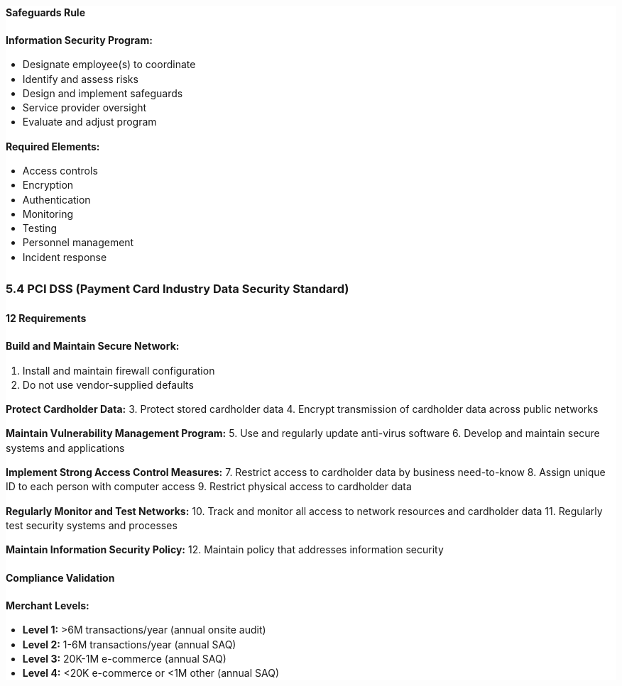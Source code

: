 #### Safeguards Rule

**Information Security Program:**
- Designate employee(s) to coordinate
- Identify and assess risks
- Design and implement safeguards
- Service provider oversight
- Evaluate and adjust program

**Required Elements:**
- Access controls
- Encryption
- Authentication
- Monitoring
- Testing
- Personnel management
- Incident response

### 5.4 PCI DSS (Payment Card Industry Data Security Standard)

#### 12 Requirements

**Build and Maintain Secure Network:**
1. Install and maintain firewall configuration
2. Do not use vendor-supplied defaults

**Protect Cardholder Data:**
3. Protect stored cardholder data
4. Encrypt transmission of cardholder data across public networks

**Maintain Vulnerability Management Program:**
5. Use and regularly update anti-virus software
6. Develop and maintain secure systems and applications

**Implement Strong Access Control Measures:**
7. Restrict access to cardholder data by business need-to-know
8. Assign unique ID to each person with computer access
9. Restrict physical access to cardholder data

**Regularly Monitor and Test Networks:**
10. Track and monitor all access to network resources and cardholder data
11. Regularly test security systems and processes

**Maintain Information Security Policy:**
12. Maintain policy that addresses information security

#### Compliance Validation

**Merchant Levels:**
- **Level 1:** >6M transactions/year (annual onsite audit)
- **Level 2:** 1-6M transactions/year (annual SAQ)
- **Level 3:** 20K-1M e-commerce (annual SAQ)
- **Level 4:** <20K e-commerce or <1M other (annual SAQ)

